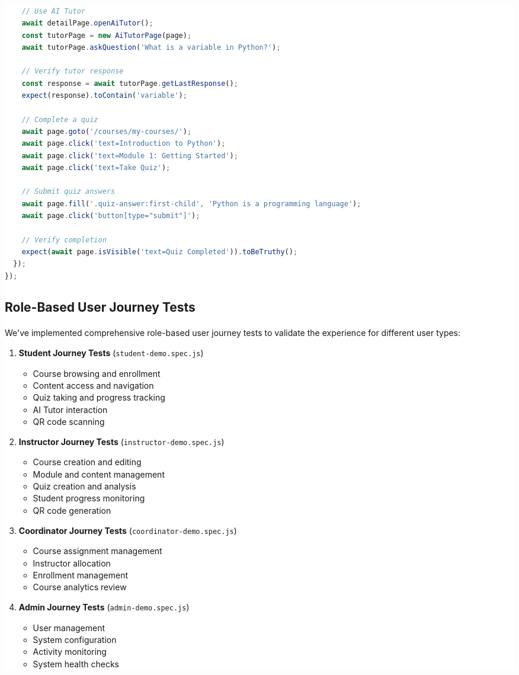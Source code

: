 ```javascript
    // Use AI Tutor
    await detailPage.openAiTutor();
    const tutorPage = new AiTutorPage(page);
    await tutorPage.askQuestion('What is a variable in Python?');
    
    // Verify tutor response
    const response = await tutorPage.getLastResponse();
    expect(response).toContain('variable');
    
    // Complete a quiz
    await page.goto('/courses/my-courses/');
    await page.click('text=Introduction to Python');
    await page.click('text=Module 1: Getting Started');
    await page.click('text=Take Quiz');
    
    // Submit quiz answers
    await page.fill('.quiz-answer:first-child', 'Python is a programming language');
    await page.click('button[type="submit"]');
    
    // Verify completion
    expect(await page.isVisible('text=Quiz Completed')).toBeTruthy();
  });
});
```

## Role-Based User Journey Tests

We've implemented comprehensive role-based user journey tests to validate the experience for different user types:

1. **Student Journey Tests** (`student-demo.spec.js`)
   - Course browsing and enrollment
   - Content access and navigation
   - Quiz taking and progress tracking
   - AI Tutor interaction
   - QR code scanning

2. **Instructor Journey Tests** (`instructor-demo.spec.js`)
   - Course creation and editing
   - Module and content management
   - Quiz creation and analysis
   - Student progress monitoring
   - QR code generation

3. **Coordinator Journey Tests** (`coordinator-demo.spec.js`)
   - Course assignment management
   - Instructor allocation
   - Enrollment management
   - Course analytics review

4. **Admin Journey Tests** (`admin-demo.spec.js`)
   - User management
   - System configuration
   - Activity monitoring
   - System health checks
